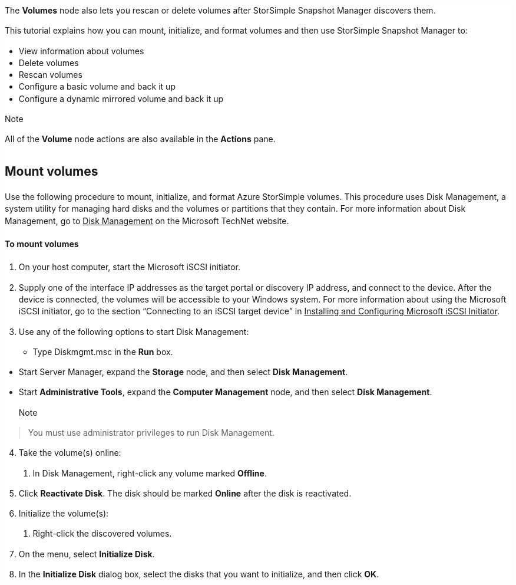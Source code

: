 The **Volumes** node also lets you rescan or delete volumes after StorSimple Snapshot Manager discovers them. 

This tutorial explains how you can mount, initialize, and format volumes and then use StorSimple Snapshot Manager to:

* View information about volumes 
* Delete volumes
* Rescan volumes 
* Configure a basic volume and back it up
* Configure a dynamic mirrored volume and back it up

> [!NOTE]
> All of the **Volume** node actions are also available in the **Actions** pane.
> 
> 
## Mount volumes
Use the following procedure to mount, initialize, and format Azure StorSimple volumes. This procedure uses Disk Management, a system utility for managing hard disks and the volumes or partitions that they contain. For more information about Disk Management, go to [Disk Management](https://technet.microsoft.com/library/cc770943.aspx) on the Microsoft TechNet website.

#### To mount volumes
1. On your host computer, start the Microsoft iSCSI initiator.

2. Supply one of the interface IP addresses as the target portal or discovery IP address, and connect to the device. After the device is connected, the volumes will be accessible to your Windows system. For more information about using the Microsoft iSCSI initiator, go to the section “Connecting to an iSCSI target device” in [Installing and Configuring Microsoft iSCSI Initiator](https://msdn.microsoft.com/library/ee338480(v=ws.10).aspx).

3. Use any of the following options to start Disk Management:

   * Type Diskmgmt.msc in the **Run** box.

* Start Server Manager, expand the **Storage** node, and then select **Disk Management**.

* Start **Administrative Tools**, expand the **Computer Management** node, and then select **Disk Management**. 

  > [!NOTE]
> You must use administrator privileges to run Disk Management.
> 

4. Take the volume(s) online:

   1. In Disk Management, right-click any volume marked **Offline**.

2. Click **Reactivate Disk**. The disk should be marked **Online** after the disk is reactivated.


5. Initialize the volume(s):

   1. Right-click the discovered volumes.

2. On the menu, select **Initialize Disk**.

3. In the **Initialize Disk** dialog box, select the disks that you want to initialize, and then click **OK**.


[1]: https://msdn.microsoft.com/library/ee338480(v=ws.10).aspx